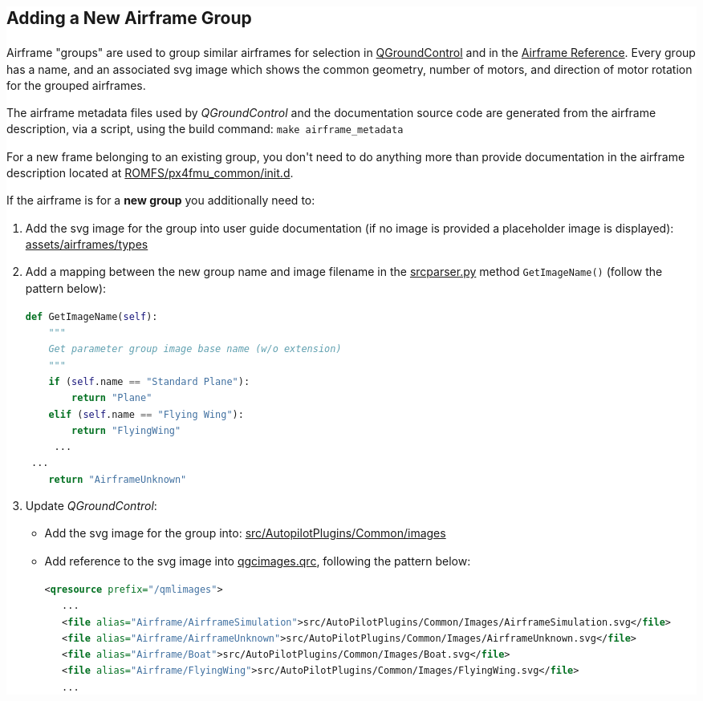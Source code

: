 ## Adding a New Airframe Group

Airframe "groups" are used to group similar airframes for selection in [QGroundControl](https://docs.qgroundcontrol.com/master/en/qgc-user-guide/setup_view/airframe.html) and in the [Airframe Reference](../airframes/airframe_reference.md). Every group has a name, and an associated svg image which shows the common geometry, number of motors, and direction of motor rotation for the grouped airframes.

The airframe metadata files used by _QGroundControl_ and the documentation source code are generated from the airframe description, via a script, using the build command: `make airframe_metadata`

For a new frame belonging to an existing group, you don't need to do anything more than provide documentation in the airframe description located at [ROMFS/px4fmu_common/init.d](https://github.com/PX4/PX4-Autopilot/tree/main/ROMFS/px4fmu_common/init.d).

If the airframe is for a **new group** you additionally need to:

1. Add the svg image for the group into user guide documentation (if no image is provided a placeholder image is displayed): [assets/airframes/types](https://github.com/PX4/PX4-user_guide/tree/master/assets/airframes/types)
1. Add a mapping between the new group name and image filename in the [srcparser.py](https://github.com/PX4/PX4-Autopilot/blob/main/Tools/px4airframes/srcparser.py) method `GetImageName()` (follow the pattern below):

   ```python
   def GetImageName(self):
       """
       Get parameter group image base name (w/o extension)
       """
       if (self.name == "Standard Plane"):
           return "Plane"
       elif (self.name == "Flying Wing"):
           return "FlyingWing"
        ...
    ...
       return "AirframeUnknown"
   ```

1. Update _QGroundControl_:

   - Add the svg image for the group into: [src/AutopilotPlugins/Common/images](https://github.com/mavlink/qgroundcontrol/tree/master/src/AutoPilotPlugins/Common/Images)
   - Add reference to the svg image into [qgcimages.qrc](https://github.com/mavlink/qgroundcontrol/blob/master/qgcimages.qrc), following the pattern below:

     ```xml
     <qresource prefix="/qmlimages">
        ...
        <file alias="Airframe/AirframeSimulation">src/AutoPilotPlugins/Common/Images/AirframeSimulation.svg</file>
        <file alias="Airframe/AirframeUnknown">src/AutoPilotPlugins/Common/Images/AirframeUnknown.svg</file>
        <file alias="Airframe/Boat">src/AutoPilotPlugins/Common/Images/Boat.svg</file>
        <file alias="Airframe/FlyingWing">src/AutoPilotPlugins/Common/Images/FlyingWing.svg</file>
        ...
     ```
